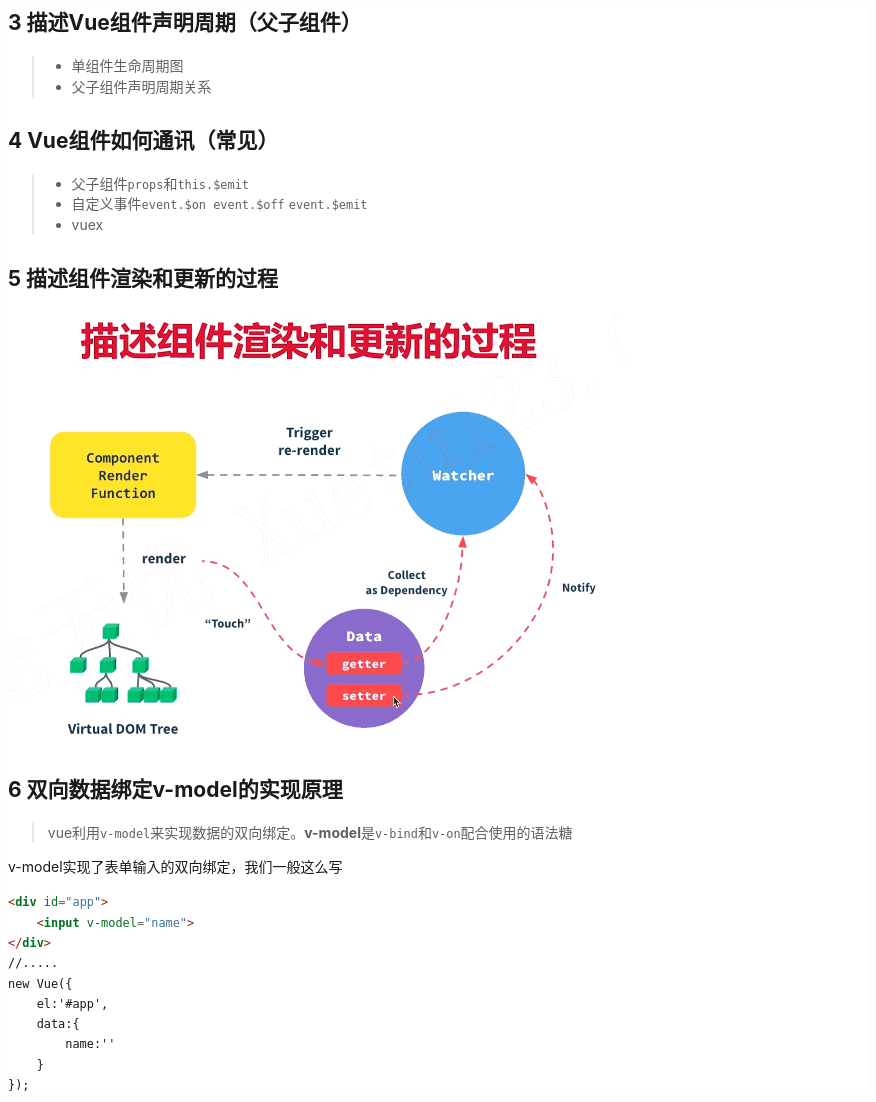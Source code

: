 

## 3 描述Vue组件声明周期（父子组件）

> * 单组件生命周期图
> * 父子组件声明周期关系

## 4 Vue组件如何通讯（常见）

> * 父子组件`props`和`this.$emit`
> * 自定义事件`event.$on event.$off` `event.$emit`
> * vuex

## 5 描述组件渲染和更新的过程

![image-20201208154839873](img/image-20201208154839873.png)

## 6 双向数据绑定v-model的实现原理

> vue利用`v-model`来实现数据的双向绑定。**v-model**是`v-bind`和`v-on`配合使用的语法糖

v-model实现了表单输入的双向绑定，我们一般这么写

```html
<div id="app">
	<input v-model="name">
</div>
//.....
new Vue({
	el:'#app',
	data:{
		name:''
	}
});
```
